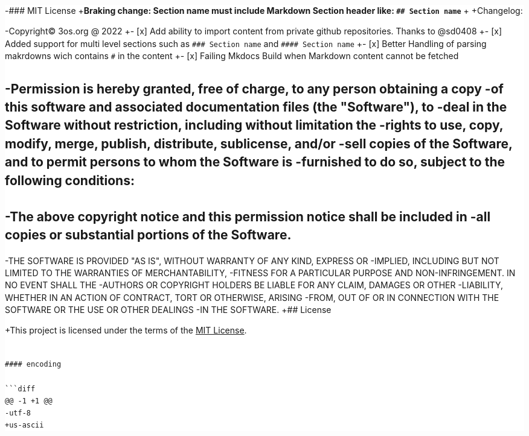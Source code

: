 -### MIT License
+**Braking change: Section name must include Markdown Section header like: `## Section name`**
+
+Changelog:
 
-Copyright© 3os.org @ 2022
+- [x] Add ability to import content from private github repositories. Thanks to @sd0408
+- [x] Added support for multi level sections such as `### Section name` and `#### Section name`
+- [x] Better Handling of parsing makrdowns wich contains `#` in the content
+- [x] Failing Mkdocs Build when Markdown content cannot be fetched
 
-Permission is hereby granted, free of charge, to any person obtaining a copy
-of this software and associated documentation files (the "Software"), to
-deal in the Software without restriction, including without limitation the
-rights to use, copy, modify, merge, publish, distribute, sublicense, and/or
-sell copies of the Software, and to permit persons to whom the Software is
-furnished to do so, subject to the following conditions:
-
-The above copyright notice and this permission notice shall be included in
-all copies or substantial portions of the Software.
-
-THE SOFTWARE IS PROVIDED "AS IS", WITHOUT WARRANTY OF ANY KIND, EXPRESS OR
-IMPLIED, INCLUDING BUT NOT LIMITED TO THE WARRANTIES OF MERCHANTABILITY,
-FITNESS FOR A PARTICULAR PURPOSE AND NON-INFRINGEMENT. IN NO EVENT SHALL THE
-AUTHORS OR COPYRIGHT HOLDERS BE LIABLE FOR ANY CLAIM, DAMAGES OR OTHER
-LIABILITY, WHETHER IN AN ACTION OF CONTRACT, TORT OR OTHERWISE, ARISING
-FROM, OUT OF OR IN CONNECTION WITH THE SOFTWARE OR THE USE OR OTHER DEALINGS
-IN THE SOFTWARE.
+## License
 
+This project is licensed under the terms of the [MIT License](LICENSE.md).
```

#### encoding

```diff
@@ -1 +1 @@
-utf-8
+us-ascii
```



 [license-url]: https://mit-license.org/
 [license-url]: https://mit-license.org/